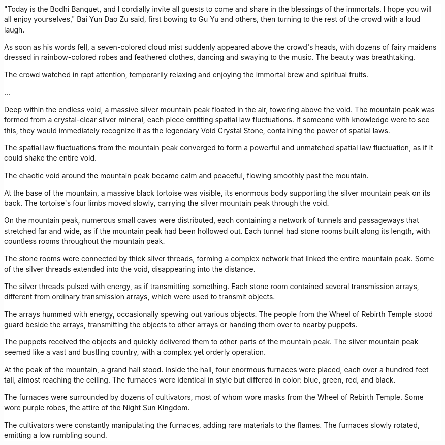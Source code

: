 "Today is the Bodhi Banquet, and I cordially invite all guests to come and share in the blessings of the immortals. I hope you will all enjoy yourselves," Bai Yun Dao Zu said, first bowing to Gu Yu and others, then turning to the rest of the crowd with a loud laugh.

As soon as his words fell, a seven-colored cloud mist suddenly appeared above the crowd's heads, with dozens of fairy maidens dressed in rainbow-colored robes and feathered clothes, dancing and swaying to the music. The beauty was breathtaking.

The crowd watched in rapt attention, temporarily relaxing and enjoying the immortal brew and spiritual fruits.

...

Deep within the endless void, a massive silver mountain peak floated in the air, towering above the void. The mountain peak was formed from a crystal-clear silver mineral, each piece emitting spatial law fluctuations. If someone with knowledge were to see this, they would immediately recognize it as the legendary Void Crystal Stone, containing the power of spatial laws.

The spatial law fluctuations from the mountain peak converged to form a powerful and unmatched spatial law fluctuation, as if it could shake the entire void.

The chaotic void around the mountain peak became calm and peaceful, flowing smoothly past the mountain.

At the base of the mountain, a massive black tortoise was visible, its enormous body supporting the silver mountain peak on its back. The tortoise's four limbs moved slowly, carrying the silver mountain peak through the void.

On the mountain peak, numerous small caves were distributed, each containing a network of tunnels and passageways that stretched far and wide, as if the mountain peak had been hollowed out. Each tunnel had stone rooms built along its length, with countless rooms throughout the mountain peak.

The stone rooms were connected by thick silver threads, forming a complex network that linked the entire mountain peak. Some of the silver threads extended into the void, disappearing into the distance.

The silver threads pulsed with energy, as if transmitting something. Each stone room contained several transmission arrays, different from ordinary transmission arrays, which were used to transmit objects.

The arrays hummed with energy, occasionally spewing out various objects. The people from the Wheel of Rebirth Temple stood guard beside the arrays, transmitting the objects to other arrays or handing them over to nearby puppets.

The puppets received the objects and quickly delivered them to other parts of the mountain peak. The silver mountain peak seemed like a vast and bustling country, with a complex yet orderly operation.

At the peak of the mountain, a grand hall stood. Inside the hall, four enormous furnaces were placed, each over a hundred feet tall, almost reaching the ceiling. The furnaces were identical in style but differed in color: blue, green, red, and black.

The furnaces were surrounded by dozens of cultivators, most of whom wore masks from the Wheel of Rebirth Temple. Some wore purple robes, the attire of the Night Sun Kingdom.

The cultivators were constantly manipulating the furnaces, adding rare materials to the flames. The furnaces slowly rotated, emitting a low rumbling sound.
